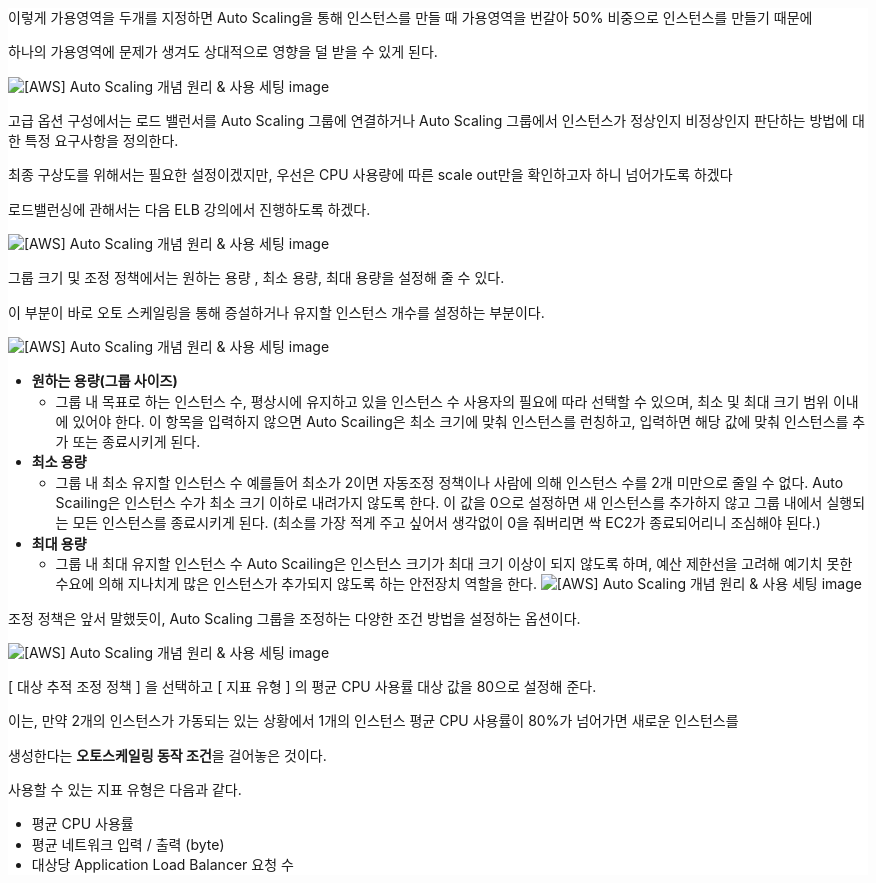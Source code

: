 이렇게 가용영역을 두개를 지정하면 Auto Scaling을 통해 인스턴스를 만들 때 가용영역을 번갈아 50% 비중으로 인스턴스를 만들기 때문에 

하나의 가용영역에 문제가 생겨도 상대적으로 영향을 덜 받을 수 있게 된다.

![[AWS] Auto Scaling 개념 원리 & 사용 세팅 image](https://image.lemoncloud.io/42c1e9f2-29a3-4b57-a0ef-357e69ec257b)



고급 옵션 구성에서는 로드 밸런서를 Auto Scaling 그룹에 연결하거나 Auto Scaling 그룹에서 인스턴스가 정상인지 비정상인지 판단하는 방법에 대한 특정 요구사항을 정의한다.

최종 구상도를 위해서는 필요한 설정이겠지만, 우선은 CPU 사용량에 따른 scale out만을 확인하고자 하니 넘어가도록 하겠다

로드밸런싱에 관해서는 다음 ELB 강의에서 진행하도록 하겠다.

![[AWS] Auto Scaling 개념 원리 & 사용 세팅 image](https://image.lemoncloud.io/a705529a-eb49-4b83-b54f-aa283a72d800)



그룹 크기 및 조정 정책에서는 원하는 용량 , 최소 용량, 최대 용량을 설정해 줄 수 있다.

이 부분이 바로 오토 스케일링을 통해 증설하거나 유지할 인스턴스 개수를 설정하는 부분이다.

![[AWS] Auto Scaling 개념 원리 & 사용 세팅 image](https://image.lemoncloud.io/7af088f1-3dc1-47af-a7b8-ec0e5eb16336)

- **원하는 용량(그룹 사이즈)**
  - 그룹 내 목표로 하는 인스턴스 수, 평상시에 유지하고 있을 인스턴스 수
 사용자의 필요에 따라 선택할 수 있으며, 최소 및 최대 크기 범위 이내에 있어야 한다.
 이 항목을 입력하지 않으면 Auto Scailing은 최소 크기에 맞춰 인스턴스를 런칭하고, 
 입력하면 해당 값에 맞춰 인스턴스를 추가 또는 종료시키게 된다.
- **최소 용량**
  - 그룹 내 최소 유지할 인스턴스 수
 예를들어 최소가 2이면 자동조정 정책이나 사람에 의해 인스턴스 수를 2개 미만으로 줄일 수 없다.
 Auto Scailing은 인스턴스 수가 최소 크기 이하로 내려가지 않도록 한다.
 이 값을 0으로 설정하면 새 인스턴스를 추가하지 않고 그룹 내에서 실행되는 모든 인스턴스를 종료시키게 된다. 
 (최소를 가장 적게 주고 싶어서 생각없이 0을 줘버리면 싹 EC2가 종료되어리니 조심해야 된다.)
- **최대 용량**
  - 그룹 내 최대 유지할 인스턴스 수
 Auto Scailing은 인스턴스 크기가 최대 크기 이상이 되지 않도록 하며, 예산 제한선을 고려해 예기치 못한 수요에 의해 
 지나치게 많은 인스턴스가 추가되지 않도록 하는 안전장치 역할을 한다.
![[AWS] Auto Scaling 개념 원리 & 사용 세팅 image](https://image.lemoncloud.io/568f8bc7-60e9-42a2-be04-4a36dfceff23)



조정 정책은 앞서 말했듯이, Auto Scaling 그룹을 조정하는 다양한 조건 방법을 설정하는 옵션이다.

![[AWS] Auto Scaling 개념 원리 & 사용 세팅 image](https://image.lemoncloud.io/148696de-42fd-42f7-85cc-691bf1fe7276)

[ 대상 추적 조정 정책 ] 을 선택하고 [ 지표 유형 ] 의 평균 CPU 사용률 대상 값을 80으로 설정해 준다.

이는, 만약 2개의 인스턴스가 가동되는 있는 상황에서 1개의 인스턴스 평균 CPU 사용률이 80%가 넘어가면 새로운 인스턴스를 

생성한다는 **오토스케일링 동작 조건**을 걸어놓은 것이다.



사용할 수 있는 지표 유형은 다음과 같다.

- 평균 CPU 사용률
- 평균 네트워크 입력 / 출력 (byte)
- 대상당 Application Load Balancer 요청 수
